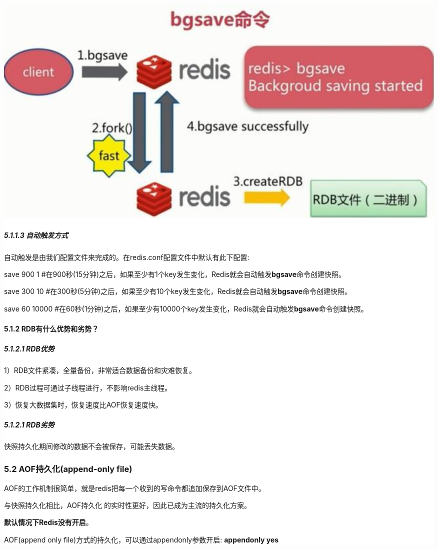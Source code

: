 ![](/img/media/88b798b1dd4b5e79f82821b8aaf5bb47.png)

##### 5.1.1.3 自动触发方式

自动触发是由我们配置文件来完成的。在redis.conf配置文件中默认有此下配置:

save 900 1 \#在900秒(15分钟)之后，如果至少有1个key发生变化，Redis就会自动触发**bgsave**命令创建快照。

save 300 10 \#在300秒(5分钟)之后，如果至少有10个key发生变化，Redis就会自动触发**bgsave**命令创建快照。

save 60 10000 \#在60秒(1分钟)之后，如果至少有10000个key发生变化，Redis就会自动触发**bgsave**命令创建快照。

#### 5.1.2 RDB有什么优势和劣势？

##### 5.1.2.1 RDB优势

1）RDB文件紧凑，全量备份，非常适合数据备份和灾难恢复。

2）RDB过程可通过子线程进行，不影响redis主线程。

3）恢复大数据集时，恢复速度比AOF恢复速度快。

##### 5.1.2.1 RDB劣势

快照持久化期间修改的数据不会被保存，可能丢失数据。

### 5.2 AOF持久化(append-only file)

AOF的工作机制很简单，就是redis把每一个收到的写命令都追加保存到AOF文件中。

与快照持久化相比，AOF持久化 的实时性更好，因此已成为主流的持久化方案。

**默认情况下Redis没有开启**。

AOF(append only file)方式的持久化，可以通过appendonly参数开启: **appendonly yes**
